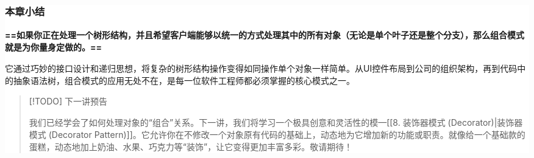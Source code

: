 ### 本章小结

**==如果你正在处理一个树形结构，并且希望客户端能够以统一的方式处理其中的所有对象（无论是单个叶子还是整个分支），那么组合模式就是为你量身定做的。==**

它通过巧妙的接口设计和递归思想，将复杂的树形结构操作变得如同操作单个对象一样简单。从UI控件布局到公司的组织架构，再到代码中的抽象语法树，组合模式的应用无处不在，是每一位软件工程师都必须掌握的核心模式之一。



> [!TODO] 下一讲预告
> 
> 我们已经学会了如何处理对象的“组合”关系。下一讲，我们将学习一个极具创意和灵活性的模—[[8. 装饰器模式 (Decorator)|装饰器模式 (Decorator Pattern)]]。它允许你在不修改一个对象原有代码的基础上，动态地为它增加新的功能或职责。就像给一个基础款的蛋糕，动态地加上奶油、水果、巧克力等“装饰”，让它变得更加丰富多彩。敬请期待！
